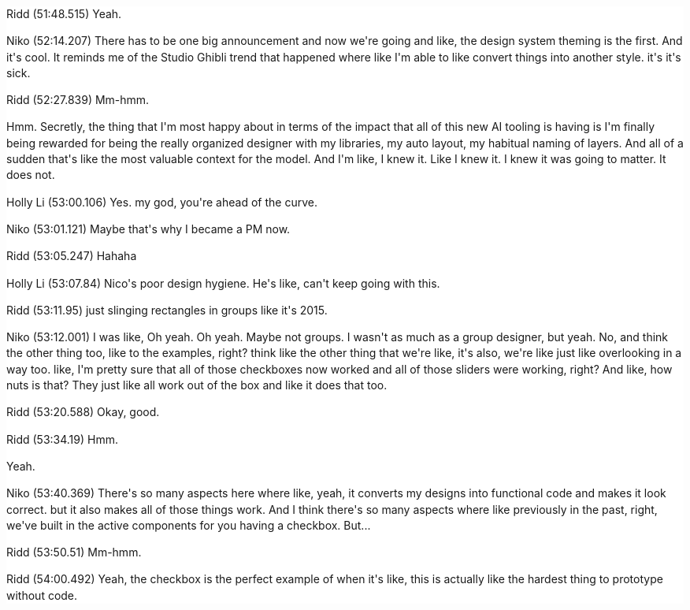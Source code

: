 Ridd (51:48.515)
Yeah.

Niko (52:14.207)
There has to be one big announcement and now we're going and like, the design system theming is the first. And it's cool. It reminds me of the Studio Ghibli trend that happened where like I'm able to like convert things into another style. it's it's sick.

Ridd (52:27.839)
Mm-hmm.

Hmm. Secretly, the thing that I'm most happy about in terms of the impact that all of this new AI tooling is having is I'm finally being rewarded for being the really organized designer with my libraries, my auto layout, my habitual naming of layers. And all of a sudden that's like the most valuable context for the model. And I'm like, I knew it. Like I knew it. I knew it was going to matter. It does not.

Holly Li (53:00.106)
Yes. my god, you're ahead of the curve.

Niko (53:01.121)
Maybe that's why I became a PM now.

Ridd (53:05.247)
Hahaha

Holly Li (53:07.84)
Nico's poor design hygiene. He's like, can't keep going with this.

Ridd (53:11.95)
just slinging rectangles in groups like it's 2015.

Niko (53:12.001)
I was like, Oh yeah. Oh yeah. Maybe not groups. I wasn't as much as a group designer, but yeah. No, and think the other thing too, like to the examples, right? think like the other thing that we're like, it's also, we're like just like overlooking in a way too. like, I'm pretty sure that all of those checkboxes now worked and all of those sliders were working, right? And like, how nuts is that? They just like all work out of the box and like it does that too.

Ridd (53:20.588)
Okay, good.

Ridd (53:34.19)
Hmm.

Yeah.

Niko (53:40.369)
There's so many aspects here where like, yeah, it converts my designs into functional code and makes it look correct. but it also makes all of those things work. And I think there's so many aspects where like previously in the past, right, we've built in the active components for you having a checkbox. But...

Ridd (53:50.51)
Mm-hmm.

Ridd (54:00.492)
Yeah, the checkbox is the perfect example of when it's like, this is actually like the hardest thing to prototype without code.
